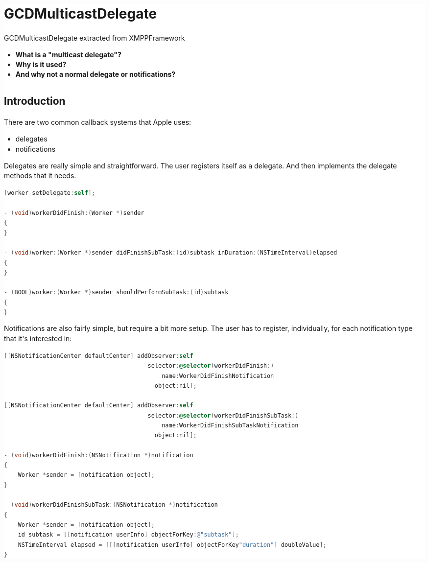 # GCDMulticastDelegate
GCDMulticastDelegate extracted from XMPPFramework

* **What is a "multicast delegate"?**
* **Why is it used?**
* **And why not a normal delegate or notifications?**

## Introduction

There are two common callback systems that Apple uses:

-   delegates
-   notifications

Delegates are really simple and straightforward. The user registers itself as a delegate. And then implements the delegate methods that it needs.
```objective-c
[worker setDelegate:self];

- (void)workerDidFinish:(Worker *)sender
{
}

- (void)worker:(Worker *)sender didFinishSubTask:(id)subtask inDuration:(NSTimeInterval)elapsed
{
}

- (BOOL)worker:(Worker *)sender shouldPerformSubTask:(id)subtask
{
}
```

Notifications are also fairly simple, but require a bit more setup. The user has to register, individually, for each notification type that it's interested in:
```objective-c
[[NSNotificationCenter defaultCenter] addObserver:self
                                         selector:@selector(workerDidFinish:)
                                             name:WorkerDidFinishNotification
                                           object:nil];

[[NSNotificationCenter defaultCenter] addObserver:self
                                         selector:@selector(workerDidFinishSubTask:)
                                             name:WorkerDidFinishSubTaskNotification
                                           object:nil];

- (void)workerDidFinish:(NSNotification *)notification
{
    Worker *sender = [notification object];
}

- (void)workerDidFinishSubTask:(NSNotification *)notification
{
    Worker *sender = [notification object];
    id subtask = [[notification userInfo] objectForKey:@"subtask"];
    NSTimeInterval elapsed = [[[notification userInfo] objectForKey"duration"] doubleValue];
}
```
